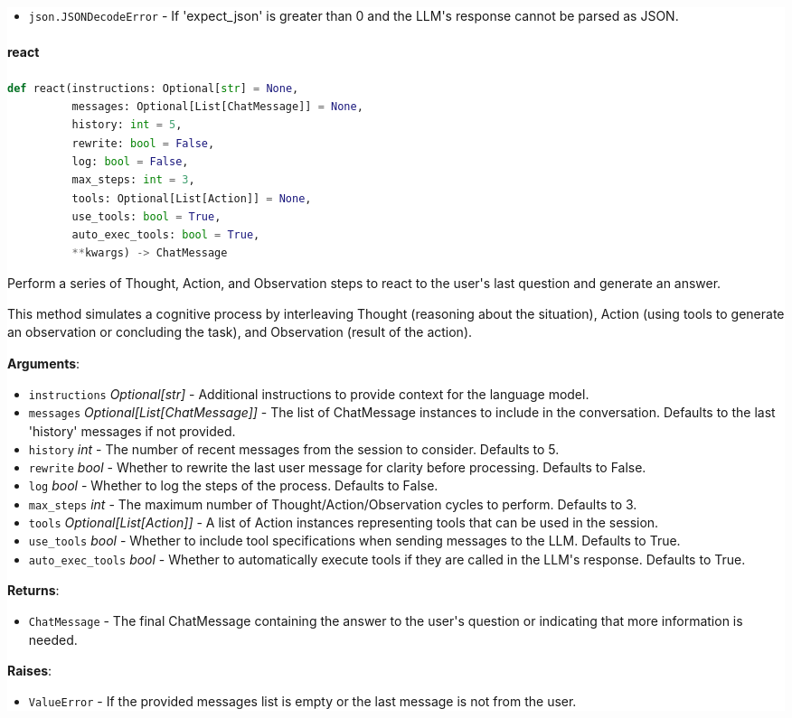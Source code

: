 - `json.JSONDecodeError` - If 'expect_json' is greater than 0 and the LLM's response cannot be parsed as JSON.

<a id="iauto.llms._session.Session.react"></a>

#### react

```python
def react(instructions: Optional[str] = None,
          messages: Optional[List[ChatMessage]] = None,
          history: int = 5,
          rewrite: bool = False,
          log: bool = False,
          max_steps: int = 3,
          tools: Optional[List[Action]] = None,
          use_tools: bool = True,
          auto_exec_tools: bool = True,
          **kwargs) -> ChatMessage
```

Perform a series of Thought, Action, and Observation steps to react to the user's last question and generate an answer.

This method simulates a cognitive process by interleaving Thought (reasoning about the situation),
Action (using tools to generate an observation or concluding the task), and Observation (result of the action).

**Arguments**:

- `instructions` _Optional[str]_ - Additional instructions to provide context for the language model.
- `messages` _Optional[List[ChatMessage]]_ - The list of ChatMessage instances to include in the conversation.
  Defaults to the last 'history' messages if not provided.
- `history` _int_ - The number of recent messages from the session to consider. Defaults to 5.
- `rewrite` _bool_ - Whether to rewrite the last user message for clarity before processing. Defaults to False.
- `log` _bool_ - Whether to log the steps of the process. Defaults to False.
- `max_steps` _int_ - The maximum number of Thought/Action/Observation cycles to perform. Defaults to 3.
- `tools` _Optional[List[Action]]_ - A list of Action instances representing tools that can be used in the session.
- `use_tools` _bool_ - Whether to include tool specifications when sending messages to the LLM. Defaults to True.
- `auto_exec_tools` _bool_ - Whether to automatically execute tools if they are called in the LLM's response. Defaults to True.
  

**Returns**:

- `ChatMessage` - The final ChatMessage containing the answer to the user's question or indicating that more information is needed.
  

**Raises**:

- `ValueError` - If the provided messages list is empty or the last message is not from the user.

